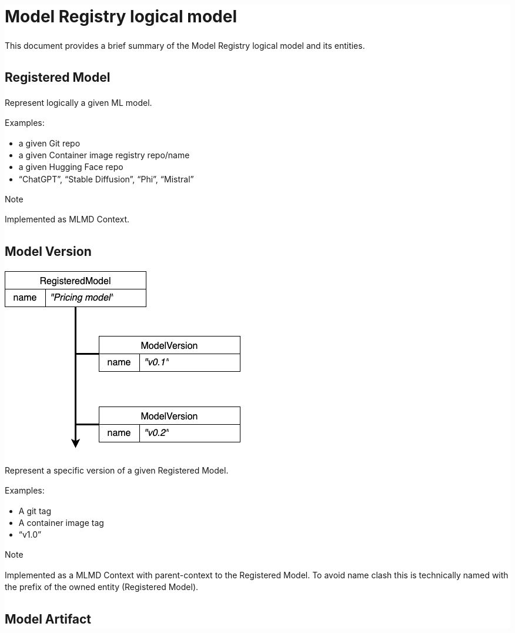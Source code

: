 # Model Registry logical model

This document provides a brief summary of the Model Registry logical model and its entities.

## Registered Model

Represent logically a given ML model.

Examples:

* a given Git repo
* a given Container image registry repo/name
* a given Hugging Face repo
* “ChatGPT”, “Stable Diffusion”, “Phi”, “Mistral”

> [!NOTE]  
> Implemented as MLMD Context.

## Model Version

![Model Version](./logical_model_image3.png "Model Version")

Represent a specific version of a given Registered Model.

Examples:

* A git tag
* A container image tag
* “v1.0”

> [!NOTE]  
> Implemented as a MLMD Context with parent-context to the Registered Model. To avoid name clash this is technically named with the prefix of the owned entity (Registered Model).


## Model Artifact
